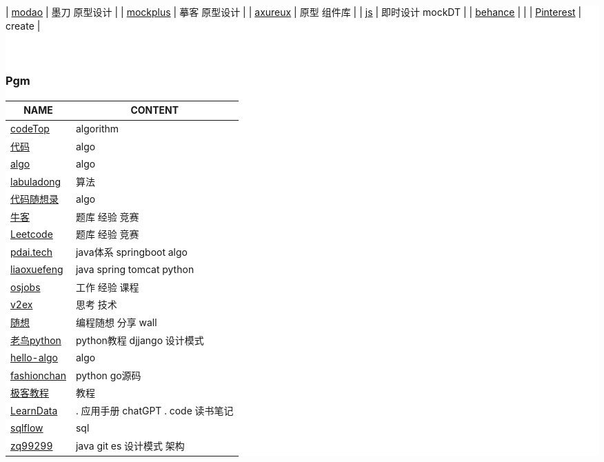 | [modao](https://modao.cc/)                                   | 墨刀 原型设计              |
| [mockplus](https://www.mockplus.cn/rp)                       | 摹客  原型设计             |
| [axureux](https://www.axureux.com/home/default.html)         | 原型  组件库               |
| [js](https://js.design/?source=tt&plan=lwj)                  | 即时设计  mockDT           |
| [behance](https://www.behance.net/galleries)                 |                            |
| [Pinterest](https://www.pinterest.com/)                      | create                     |

　

### Pgm

| NAME                                                                                                                                                                                                              | CONTENT                                    |
| ----------------------------------------------------------------------------------------------------------------------------------------------------------------------------------------------------------------- | ------------------------------------------ |
| [codeTop](https://codetop.cc/home)                                                                                                                                                                                   | algorithm                                  |
| [代码](https://programmercarl.com/)                                                                                                                                                                                  | algo                                       |
| [algo](https://algo.itcharge.cn/)                                                                                                                                                                                    | algo                                       |
| [labuladong](https://labuladong.gitee.io/algo/)                                                                                                                                                                      | 算法                                       |
| [代码随想录](https://programmercarl.com/)                                                                                                                                                                            | algo                                       |
| [牛客](https://www.nowcoder.com/)                                                                                                                                                                                    | 题库  经验   竞赛                          |
| [Leetcode](https://leetcode.cn/)                                                                                                                                                                                     | 题库  经验   竞赛                          |
| [pdai.tech](https://pdai.tech/md/spring/spring-x-framework-aop.html)                                                                                                                                                 | java体系  springboot   algo                |
| [liaoxuefeng](https://www.liaoxuefeng.com/)                                                                                                                                                                          | java  spring tomcat python                 |
| [osjobs](https://osjobs.net/)                                                                                                                                                                                        | 工作  经验  课程                           |
| [v2ex](https://www.v2ex.com/)                                                                                                                                                                                        | 思考 技术                                  |
| [随想](https://program-think.blogspot.com/)                                                                                                                                                                          | 编程随想  分享  wall                       |
| [老鸟python](https://www.birdpython.com/record/14/)                                                                                                                                                                  | python教程  djjango  设计模式              |
| [hello-algo](https://www.hello-algo.com/)                                                                                                                                                                            | algo                                       |
| [fashionchan](https://fasionchan.com/)                                                                                                                                                                               | python   go源码                            |
| [极客教程](https://geek-docs.com/)                                                                                                                                                                                   | 教程                                       |
| [LearnData](https://newzone.top/apps/ChatGPT.html)                                                                                                                                                                   | . 应用手册   chatGPT     . code   读书笔记 |
| [sqlflow](https://sqlflow.gudusoft.com/#/)                                                                                                                                                                           | sql                                        |
| [zq99299](https://zq99299.github.io/note-book/elasticsearch-core/)                                                                                                                                                   | java   git es  设计模式   架构             |